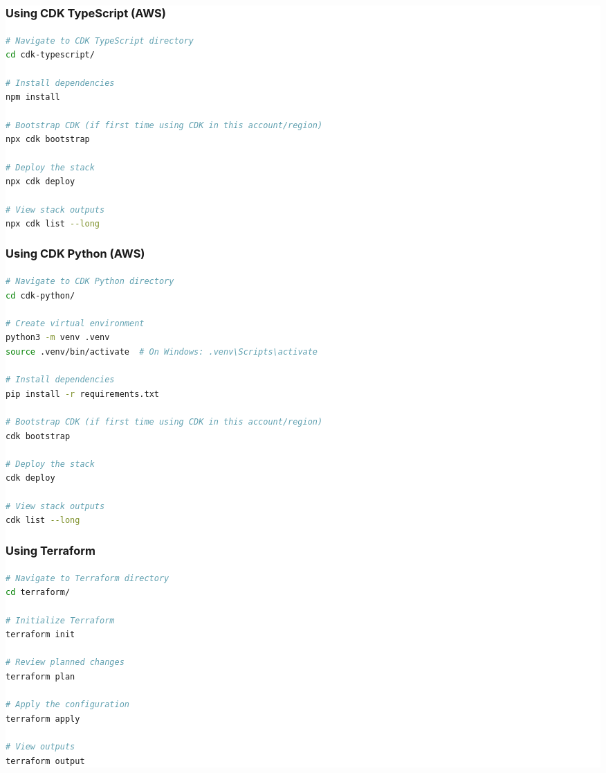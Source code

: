 ### Using CDK TypeScript (AWS)

```bash
# Navigate to CDK TypeScript directory
cd cdk-typescript/

# Install dependencies
npm install

# Bootstrap CDK (if first time using CDK in this account/region)
npx cdk bootstrap

# Deploy the stack
npx cdk deploy

# View stack outputs
npx cdk list --long
```

### Using CDK Python (AWS)

```bash
# Navigate to CDK Python directory
cd cdk-python/

# Create virtual environment
python3 -m venv .venv
source .venv/bin/activate  # On Windows: .venv\Scripts\activate

# Install dependencies
pip install -r requirements.txt

# Bootstrap CDK (if first time using CDK in this account/region)
cdk bootstrap

# Deploy the stack
cdk deploy

# View stack outputs
cdk list --long
```

### Using Terraform

```bash
# Navigate to Terraform directory
cd terraform/

# Initialize Terraform
terraform init

# Review planned changes
terraform plan

# Apply the configuration
terraform apply

# View outputs
terraform output
```
